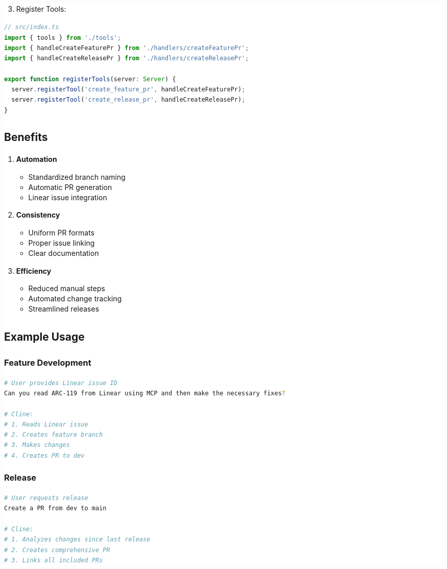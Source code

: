 3. Register Tools:
```typescript
// src/index.ts
import { tools } from './tools';
import { handleCreateFeaturePr } from './handlers/createFeaturePr';
import { handleCreateReleasePr } from './handlers/createReleasePr';

export function registerTools(server: Server) {
  server.registerTool('create_feature_pr', handleCreateFeaturePr);
  server.registerTool('create_release_pr', handleCreateReleasePr);
}
```

## Benefits

1. **Automation**
   - Standardized branch naming
   - Automatic PR generation
   - Linear issue integration

2. **Consistency**
   - Uniform PR formats
   - Proper issue linking
   - Clear documentation

3. **Efficiency**
   - Reduced manual steps
   - Automated change tracking
   - Streamlined releases

## Example Usage

### Feature Development
```bash
# User provides Linear issue ID
Can you read ARC-119 from Linear using MCP and then make the necessary fixes?

# Cline:
# 1. Reads Linear issue
# 2. Creates feature branch
# 3. Makes changes
# 4. Creates PR to dev
```

### Release
```bash
# User requests release
Create a PR from dev to main

# Cline:
# 1. Analyzes changes since last release
# 2. Creates comprehensive PR
# 3. Links all included PRs
```

